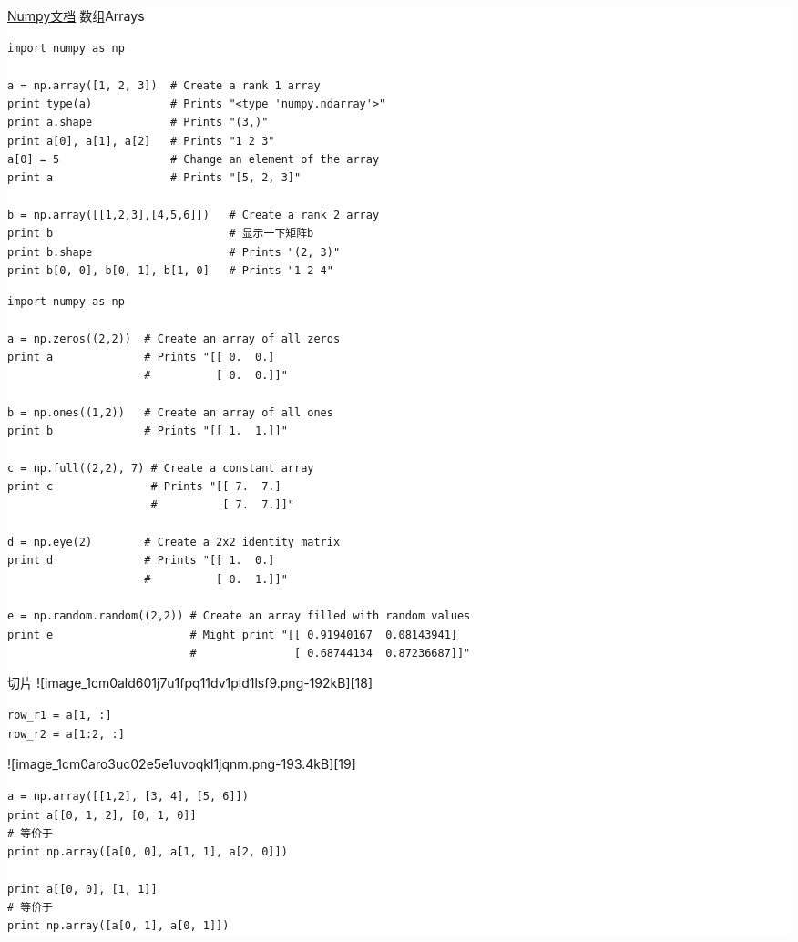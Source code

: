 [Numpy文档](https://docs.scipy.org/doc/numpy/reference/)
数组Arrays
```
import numpy as np

a = np.array([1, 2, 3])  # Create a rank 1 array
print type(a)            # Prints "<type 'numpy.ndarray'>"
print a.shape            # Prints "(3,)"
print a[0], a[1], a[2]   # Prints "1 2 3"
a[0] = 5                 # Change an element of the array
print a                  # Prints "[5, 2, 3]"

b = np.array([[1,2,3],[4,5,6]])   # Create a rank 2 array
print b                           # 显示一下矩阵b
print b.shape                     # Prints "(2, 3)"
print b[0, 0], b[0, 1], b[1, 0]   # Prints "1 2 4"
```
```
import numpy as np

a = np.zeros((2,2))  # Create an array of all zeros
print a              # Prints "[[ 0.  0.]
                     #          [ 0.  0.]]"

b = np.ones((1,2))   # Create an array of all ones
print b              # Prints "[[ 1.  1.]]"

c = np.full((2,2), 7) # Create a constant array
print c               # Prints "[[ 7.  7.]
                      #          [ 7.  7.]]"

d = np.eye(2)        # Create a 2x2 identity matrix
print d              # Prints "[[ 1.  0.]
                     #          [ 0.  1.]]"

e = np.random.random((2,2)) # Create an array filled with random values
print e                     # Might print "[[ 0.91940167  0.08143941]
                            #               [ 0.68744134  0.87236687]]"
```
切片
![image_1cm0ald601j7u1fpq11dv1pld1lsf9.png-192kB][18]

```
row_r1 = a[1, :]
row_r2 = a[1:2, :]
```
![image_1cm0aro3uc02e5e1uvoqkl1jqnm.png-193.4kB][19]

```
a = np.array([[1,2], [3, 4], [5, 6]])
print a[[0, 1, 2], [0, 1, 0]]
# 等价于
print np.array([a[0, 0], a[1, 1], a[2, 0]])

print a[[0, 0], [1, 1]]
# 等价于
print np.array([a[0, 1], a[0, 1]])
```


[^1]: https://github.com/ai-tor/DeepGTAV
[^2]: http://www.dev-c.com/gtav/scripthookv/
[^3]: https://zhuanlan.zhihu.com/p/20878530?refer=intelligentunit
  [1]: http://static.zybuluo.com/usiege/2xgd1iorpcf0gzbpawpj9y2b/image_1cm2c1jdichq1gie9e31g9vjbl9.png
  [2]: http://static.zybuluo.com/usiege/diwywed90f96nzo0ulu2a1nm/image_1cm2ehb61et17gjbki1to11eta16.png
  [3]: http://static.zybuluo.com/usiege/y1b2hheqi3kx18x3f5n4g92y/image_1cm2f0qar1p6qrj71m9n1h3f1vbj23.png
  [4]: http://static.zybuluo.com/usiege/bzilgu4v6286a0yhvota6loq/image_1cm2p3mmhc5m1n7r1qddecf5ds2g.png
  [5]: http://static.zybuluo.com/usiege/ao2ra6h2zt1w9ds95orjynxa/image_1cm4t2nj82ff1oee18tc1o3k17ac16.png
  [6]: http://static.zybuluo.com/usiege/pq900jjoxwbtfxrvulfd1kxl/image_1cm51ug3ak2falk19rf17ev1vf19.png
  [7]: http://static.zybuluo.com/usiege/v4nh9uygd5yahjw5dmoca4hk/image_1cm523fjrg02jhm1dpt1hh7hsp1m.png
  [8]: http://static.zybuluo.com/usiege/rgiyhfre31rwk0w78zuwo152/image_1clliuonc3phcancg6bjoenp.png
  [9]: http://static.zybuluo.com/usiege/m6hn2pzd5p3u77ji65j9a51b/image_1clt54dvr1kqedc32jc491p8c19.png
  [10]: http://static.zybuluo.com/usiege/fzbzldzwwiznjatiuke04d8e/image_1clt70ufi1nkupueau3f2pk274t.png
  [11]: http://static.zybuluo.com/usiege/2xjmyxk2cy8sfqjdf2mcaez3/image_1clt72v2c1gvs14eg1faa2n8rm5q.png
  [12]: http://static.zybuluo.com/usiege/emckwogn70kgv298ovjio269/image_1clt7t8ss1lifct918sk1jue1is367.png
  [13]: http://static.zybuluo.com/usiege/ve8jhfs93a8ojljn4pmlkacq/image_1cltap44p1f991mabmlh1o233hb74.png
  [14]: http://static.zybuluo.com/usiege/mpkl07kioj11h2b44si3twvx/image_1cltarhhaffb6lc13ngm741caa7h.png
  [15]: http://static.zybuluo.com/usiege/rgc57ssg5azo1i1tksj618xc/image_1cltb21ng1v0vip93b913eb1ean7u.png
  [16]: http://static.zybuluo.com/usiege/fbeh763zrl4pzxym73bgptei/image_1cltb3q60g4614goq0gfoh1mve8b.png
  [17]: http://static.zybuluo.com/usiege/u8tln7f2j4cko2jhjhdmnkhf/image_1cm4nh3a315fmbgf3dja04jbtp.png
  [18]: http://static.zybuluo.com/usiege/xmxayy4rkuvmk8kwy8kdr9gf/image_1cm0ald601j7u1fpq11dv1pld1lsf9.png
  [19]: http://static.zybuluo.com/usiege/gyddeavz3oebtylttp4875m1/image_1cm0aro3uc02e5e1uvoqkl1jqnm.png
  [20]: http://static.zybuluo.com/usiege/61vjhkdhka9lmxh62vpb6k84/image_1cm0biaos1ghk1h0550052s1r8813.png
  [21]: http://static.zybuluo.com/usiege/e8mq8hfyuz3omo2vlmr4h5pg/image_1cm0bren0f2dhov6f91qte9ii1g.png
  [22]: http://static.zybuluo.com/usiege/mhfgqi8r9jltabqakgm1o41x/image_1cm0d5hee8dc11ge1fdk9l6ufi1t.png
  [23]: http://static.zybuluo.com/usiege/qmaslqd21jfy6qas52tjmen2/image_1cm0de7uf199163gjcebdtqkc2a.png
  [24]: http://static.zybuluo.com/usiege/vxr5yr6cdw71nxrbjpf061c3/figure_1.png
  [25]: http://static.zybuluo.com/usiege/3ozr4lyhuc8odtnihj5h6jie/figure_2.png
  [26]: http://static.zybuluo.com/usiege/vugh4kijeysfjbtnzw7u2qf6/figure_3.png
  [27]: http://static.zybuluo.com/usiege/58tftgnp2zqo6m4iaw58rif2/image_1cm7e8avja6o8sfr5e15nqmah49.png
  [28]: http://static.zybuluo.com/usiege/mg0ktmlstp23ll2c2ejtilfl/image_1cm7e9efc1vdv1jmov8d10ju1a4a4m.png